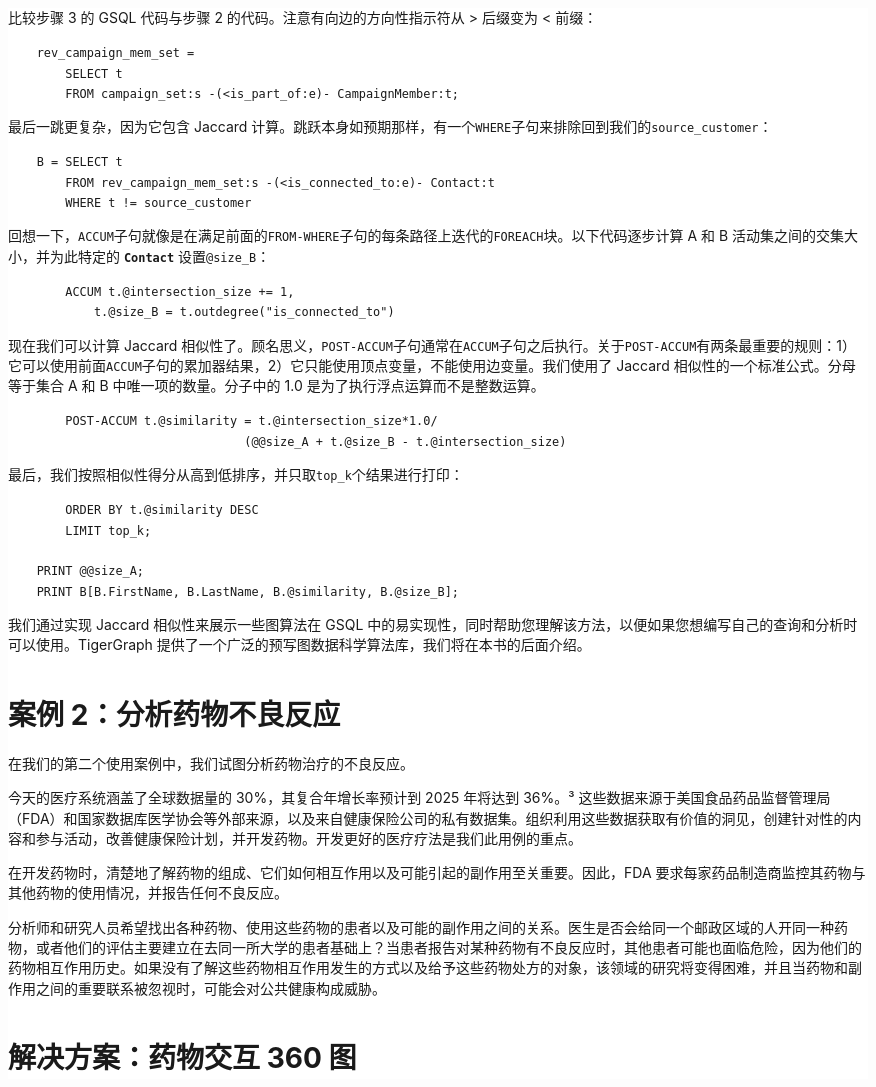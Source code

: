 比较步骤 3 的 GSQL 代码与步骤 2 的代码。注意有向边的方向性指示符从 > 后缀变为 < 前缀：

```
    rev_campaign_mem_set =
        SELECT t
        FROM campaign_set:s -(<is_part_of:e)- CampaignMember:t;
```

最后一跳更复杂，因为它包含 Jaccard 计算。跳跃本身如预期那样，有一个`WHERE`子句来排除回到我们的`source_customer`：

```
    B = SELECT t
        FROM rev_campaign_mem_set:s -(<is_connected_to:e)- Contact:t
        WHERE t != source_customer
```

回想一下，`ACCUM`子句就像是在满足前面的`FROM-WHERE`子句的每条路径上迭代的`FOREACH`块。以下代码逐步计算 A 和 B 活动集之间的交集大小，并为此特定的 **`Contact`** 设置`@size_B`：

```
        ACCUM t.@intersection_size += 1,
            t.@size_B = t.outdegree("is_connected_to")
```

现在我们可以计算 Jaccard 相似性了。顾名思义，`POST-ACCUM`子句通常在`ACCUM`子句之后执行。关于`POST-ACCUM`有两条最重要的规则：1）它可以使用前面`ACCUM`子句的累加器结果，2）它只能使用顶点变量，不能使用边变量。我们使用了 Jaccard 相似性的一个标准公式。分母等于集合 A 和 B 中唯一项的数量。分子中的 1.0 是为了执行浮点运算而不是整数运算。

```
        POST-ACCUM t.@similarity = t.@intersection_size*1.0/
                                 (@@size_A + t.@size_B - t.@intersection_size)
```

最后，我们按照相似性得分从高到低排序，并只取`top_k`个结果进行打印：

```
        ORDER BY t.@similarity DESC
        LIMIT top_k;

    PRINT @@size_A;
    PRINT B[B.FirstName, B.LastName, B.@similarity, B.@size_B];
```

我们通过实现 Jaccard 相似性来展示一些图算法在 GSQL 中的易实现性，同时帮助您理解该方法，以便如果您想编写自己的查询和分析时可以使用。TigerGraph 提供了一个广泛的预写图数据科学算法库，我们将在本书的后面介绍。

# 案例 2：分析药物不良反应

在我们的第二个使用案例中，我们试图分析药物治疗的不良反应。

今天的医疗系统涵盖了全球数据量的 30%，其复合年增长率预计到 2025 年将达到 36%。³ 这些数据来源于美国食品药品监督管理局（FDA）和国家数据库医学协会等外部来源，以及来自健康保险公司的私有数据集。组织利用这些数据获取有价值的洞见，创建针对性的内容和参与活动，改善健康保险计划，并开发药物。开发更好的医疗疗法是我们此用例的重点。

在开发药物时，清楚地了解药物的组成、它们如何相互作用以及可能引起的副作用至关重要。因此，FDA 要求每家药品制造商监控其药物与其他药物的使用情况，并报告任何不良反应。

分析师和研究人员希望找出各种药物、使用这些药物的患者以及可能的副作用之间的关系。医生是否会给同一个邮政区域的人开同一种药物，或者他们的评估主要建立在去同一所大学的患者基础上？当患者报告对某种药物有不良反应时，其他患者可能也面临危险，因为他们的药物相互作用历史。如果没有了解这些药物相互作用发生的方式以及给予这些药物处方的对象，该领域的研究将变得困难，并且当药物和副作用之间的重要联系被忽视时，可能会对公共健康构成威胁。

# 解决方案：药物交互 360 图
